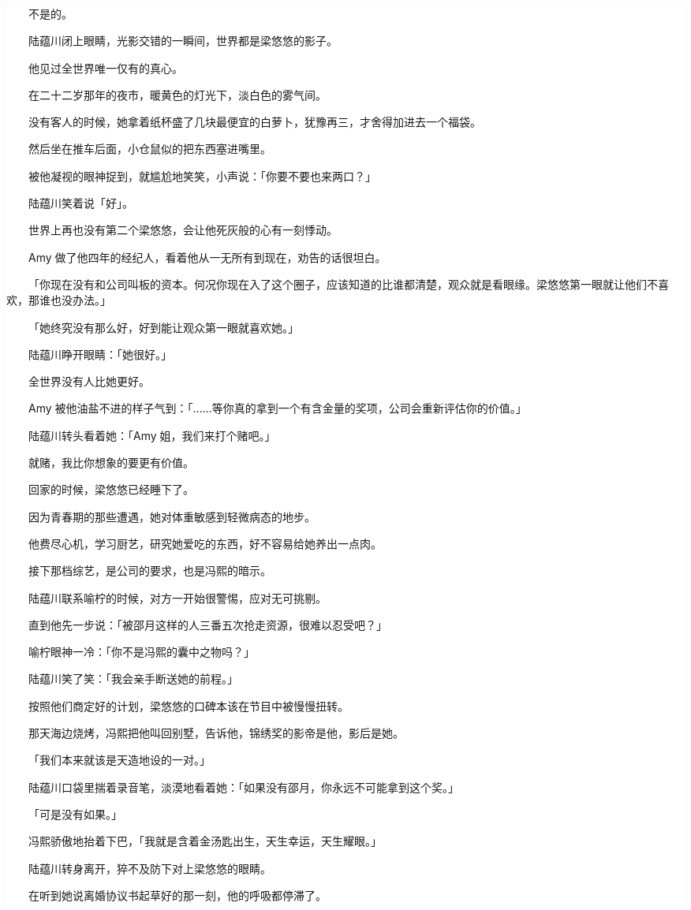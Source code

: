 &emsp;&emsp;不是的。  
  
&emsp;&emsp;陆蕴川闭上眼睛，光影交错的一瞬间，世界都是梁悠悠的影子。  
  
&emsp;&emsp;他见过全世界唯一仅有的真心。  
  
&emsp;&emsp;在二十二岁那年的夜市，暖黄色的灯光下，淡白色的雾气间。  
  
&emsp;&emsp;没有客人的时候，她拿着纸杯盛了几块最便宜的白萝卜，犹豫再三，才舍得加进去一个福袋。  
  
&emsp;&emsp;然后坐在推车后面，小仓鼠似的把东西塞进嘴里。  
  
&emsp;&emsp;被他凝视的眼神捉到，就尴尬地笑笑，小声说：「你要不要也来两口？」  
  
&emsp;&emsp;陆蕴川笑着说「好」。  
  
&emsp;&emsp;世界上再也没有第二个梁悠悠，会让他死灰般的心有一刻悸动。  
  
&emsp;&emsp;Amy 做了他四年的经纪人，看着他从一无所有到现在，劝告的话很坦白。  
  
&emsp;&emsp;「你现在没有和公司叫板的资本。何况你现在入了这个圈子，应该知道的比谁都清楚，观众就是看眼缘。梁悠悠第一眼就让他们不喜欢，那谁也没办法。」  
  
&emsp;&emsp;「她终究没有那么好，好到能让观众第一眼就喜欢她。」  
  
&emsp;&emsp;陆蕴川睁开眼睛：「她很好。」  
  
&emsp;&emsp;全世界没有人比她更好。  
  
&emsp;&emsp;Amy 被他油盐不进的样子气到：「……等你真的拿到一个有含金量的奖项，公司会重新评估你的价值。」  
  
&emsp;&emsp;陆蕴川转头看着她：「Amy 姐，我们来打个赌吧。」  
  
&emsp;&emsp;就赌，我比你想象的要更有价值。  
  
&emsp;&emsp;回家的时候，梁悠悠已经睡下了。  
  
&emsp;&emsp;因为青春期的那些遭遇，她对体重敏感到轻微病态的地步。  
  
&emsp;&emsp;他费尽心机，学习厨艺，研究她爱吃的东西，好不容易给她养出一点肉。  
  
&emsp;&emsp;接下那档综艺，是公司的要求，也是冯熙的暗示。  
  
&emsp;&emsp;陆蕴川联系喻柠的时候，对方一开始很警惕，应对无可挑剔。  
  
&emsp;&emsp;直到他先一步说：「被邵月这样的人三番五次抢走资源，很难以忍受吧？」  
  
&emsp;&emsp;喻柠眼神一冷：「你不是冯熙的囊中之物吗？」  
  
&emsp;&emsp;陆蕴川笑了笑：「我会亲手断送她的前程。」  
  
&emsp;&emsp;按照他们商定好的计划，梁悠悠的口碑本该在节目中被慢慢扭转。  
  
&emsp;&emsp;那天海边烧烤，冯熙把他叫回别墅，告诉他，锦绣奖的影帝是他，影后是她。  
  
&emsp;&emsp;「我们本来就该是天造地设的一对。」  
  
&emsp;&emsp;陆蕴川口袋里揣着录音笔，淡漠地看着她：「如果没有邵月，你永远不可能拿到这个奖。」  
  
&emsp;&emsp;「可是没有如果。」  
  
&emsp;&emsp;冯熙骄傲地抬着下巴，「我就是含着金汤匙出生，天生幸运，天生耀眼。」  
  
&emsp;&emsp;陆蕴川转身离开，猝不及防下对上梁悠悠的眼睛。  
  
&emsp;&emsp;在听到她说离婚协议书起草好的那一刻，他的呼吸都停滞了。  
  